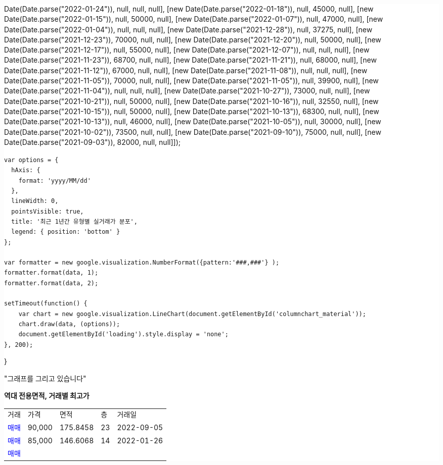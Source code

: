 Date(Date.parse("2022-01-24")), null, null, null], [new Date(Date.parse("2022-01-18")), null, 45000, null], [new Date(Date.parse("2022-01-15")), null, 50000, null], [new Date(Date.parse("2022-01-07")), null, 47000, null], [new Date(Date.parse("2022-01-04")), null, null, null], [new Date(Date.parse("2021-12-28")), null, 37275, null], [new Date(Date.parse("2021-12-23")), 70000, null, null], [new Date(Date.parse("2021-12-20")), null, 50000, null], [new Date(Date.parse("2021-12-17")), null, 55000, null], [new Date(Date.parse("2021-12-07")), null, null, null], [new Date(Date.parse("2021-11-23")), 68700, null, null], [new Date(Date.parse("2021-11-21")), null, 68000, null], [new Date(Date.parse("2021-11-12")), 67000, null, null], [new Date(Date.parse("2021-11-08")), null, null, null], [new Date(Date.parse("2021-11-05")), 70000, null, null], [new Date(Date.parse("2021-11-05")), null, 39900, null], [new Date(Date.parse("2021-11-04")), null, null, null], [new Date(Date.parse("2021-10-27")), 73000, null, null], [new Date(Date.parse("2021-10-21")), null, 50000, null], [new Date(Date.parse("2021-10-16")), null, 32550, null], [new Date(Date.parse("2021-10-15")), null, 50000, null], [new Date(Date.parse("2021-10-13")), 68300, null, null], [new Date(Date.parse("2021-10-13")), null, 46000, null], [new Date(Date.parse("2021-10-05")), null, 30000, null], [new Date(Date.parse("2021-10-02")), 73500, null, null], [new Date(Date.parse("2021-09-10")), 75000, null, null], [new Date(Date.parse("2021-09-03")), 82000, null, null]]);

    var options = {
      hAxis: {
        format: 'yyyy/MM/dd'
      },    
      lineWidth: 0,
      pointsVisible: true,    
      title: '최근 1년간 유형별 실거래가 분포',
      legend: { position: 'bottom' }
    };

    var formatter = new google.visualization.NumberFormat({pattern:'###,###'} );
    formatter.format(data, 1);
    formatter.format(data, 2);
    
    setTimeout(function() {
        var chart = new google.visualization.LineChart(document.getElementById('columnchart_material'));
        chart.draw(data, (options));
        document.getElementById('loading').style.display = 'none';
    }, 200);
  }
</script>


<div id="loading" style="z-index:20; display: block; margin-left: 0px">"그래프를 그리고 있습니다"</div>
<div id="columnchart_material" style="width: 95%; margin-left: 0px; display: block"></div>

<b>역대 전용면적, 거래별 최고가</b>
<table class="sortable">
    <tr>
      <td>거래</td>
      <td>가격</td>
      <td>면적</td>
      <td>층</td>
      <td>거래일</td>
    </tr>
        <tr>
          <td><a style="color: blue">매매</a></td>
          <td>90,000</td>
          <td>175.8458</td>
          <td>23</td>
          <td>2022-09-05</td>
        </tr>            <tr>
          <td><a style="color: blue">매매</a></td>
          <td>85,000</td>
          <td>146.6068</td>
          <td>14</td>
          <td>2022-01-26</td>
        </tr>            <tr>
          <td><a style="color: blue">매매</a></td>